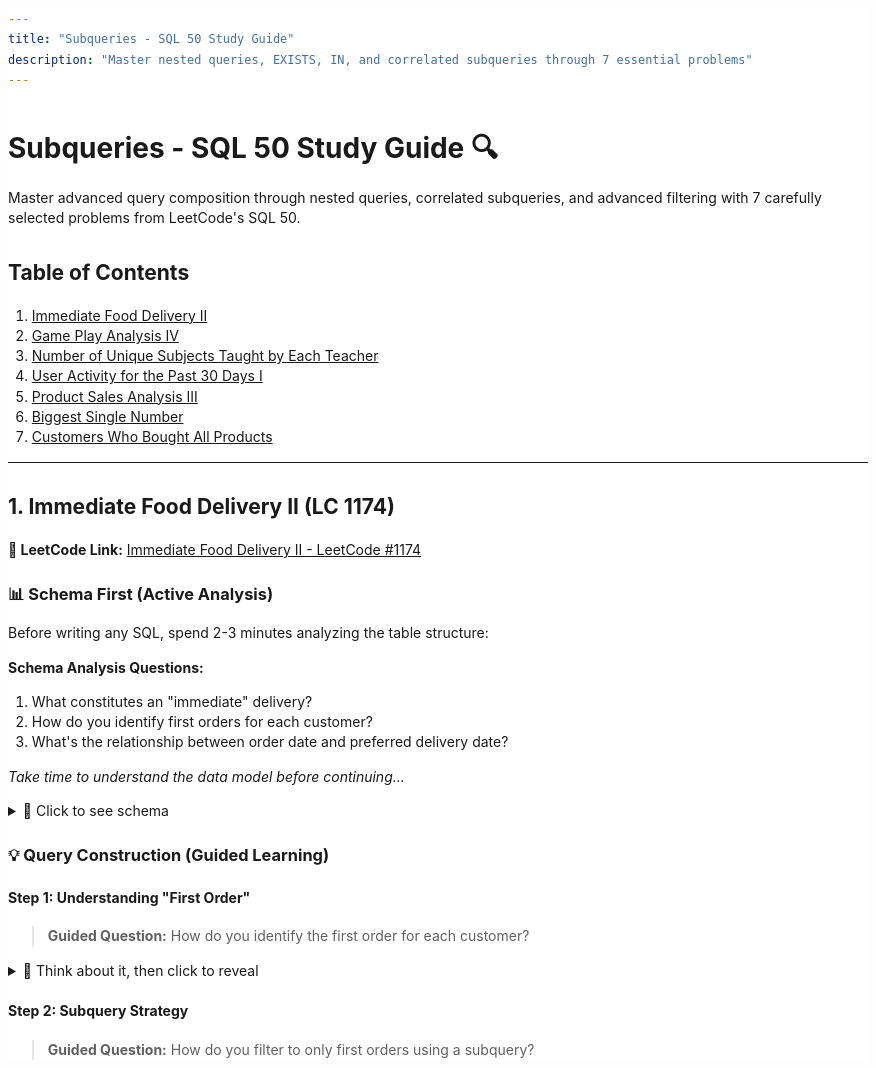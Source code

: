 ```yaml
---
title: "Subqueries - SQL 50 Study Guide"
description: "Master nested queries, EXISTS, IN, and correlated subqueries through 7 essential problems"
---
```


# Subqueries - SQL 50 Study Guide 🔍

Master advanced query composition through nested queries, correlated subqueries, and advanced filtering with 7 carefully selected problems from LeetCode's SQL 50.

## Table of Contents
1. [Immediate Food Delivery II](#1-immediate-food-delivery-ii-lc-1174)
2. [Game Play Analysis IV](#2-game-play-analysis-iv-lc-550)
3. [Number of Unique Subjects Taught by Each Teacher](#3-number-of-unique-subjects-taught-by-each-teacher-lc-2356)
4. [User Activity for the Past 30 Days I](#4-user-activity-for-the-past-30-days-i-lc-1141)
5. [Product Sales Analysis III](#5-product-sales-analysis-iii-lc-1070)
6. [Biggest Single Number](#6-biggest-single-number-lc-619)
7. [Customers Who Bought All Products](#7-customers-who-bought-all-products-lc-1045)

---

## 1. Immediate Food Delivery II (LC 1174)

**🔗 LeetCode Link:** [Immediate Food Delivery II - LeetCode #1174](https://leetcode.com/problems/immediate-food-delivery-ii/)

### 📊 Schema First (Active Analysis)
Before writing any SQL, spend 2-3 minutes analyzing the table structure:

**Schema Analysis Questions:**
1. What constitutes an "immediate" delivery?
2. How do you identify first orders for each customer?
3. What's the relationship between order date and preferred delivery date?

*Take time to understand the data model before continuing...*

<details><summary>💭 Click to see schema</summary></details>

### 💡 Query Construction (Guided Learning)

#### Step 1: Understanding "First Order"
> **Guided Question:** How do you identify the first order for each customer?

<details><summary>💭 Think about it, then click to reveal</summary></details>

#### Step 2: Subquery Strategy
> **Guided Question:** How do you filter to only first orders using a subquery?
